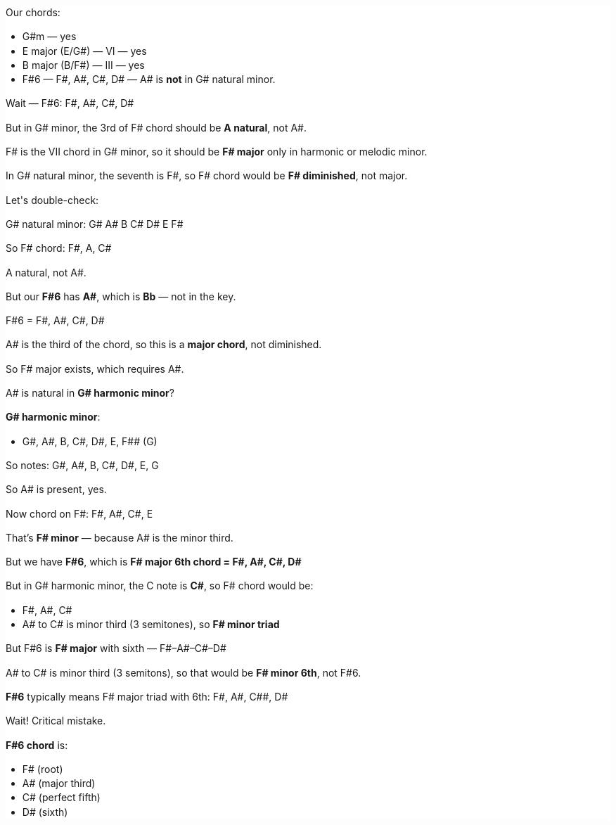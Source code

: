 Our chords:
- G#m — yes
- E major (E/G#) — VI — yes
- B major (B/F#) — III — yes
- F#6 — F#, A#, C#, D# — A# is **not** in G# natural minor.

Wait — F#6: F#, A#, C#, D#

But in G# minor, the 3rd of F# chord should be **A natural**, not A#.

F# is the VII chord in G# minor, so it should be **F# major** only in harmonic or melodic minor.

In G# natural minor, the seventh is F#, so F# chord would be **F# diminished**, not major.

Let's double-check:

G# natural minor: G# A# B C# D# E F#

So F# chord: F#, A, C#

A natural, not A#.

But our **F#6** has **A#**, which is **Bb** — not in the key.

F#6 = F#, A#, C#, D#

A# is the third of the chord, so this is a **major chord**, not diminished.

So F# major exists, which requires A#.

A# is natural in **G# harmonic minor**?

**G# harmonic minor**:
- G#, A#, B, C#, D#, E, F## (G)

So notes: G#, A#, B, C#, D#, E, G

So A# is present, yes.

Now chord on F#: F#, A#, C#, E

That’s **F# minor** — because A# is the minor third.

But we have **F#6**, which is **F# major 6th chord = F#, A#, C#, D#**

But in G# harmonic minor, the C note is **C#**, so F# chord would be:
- F#, A#, C#
- A# to C# is minor third (3 semitones), so **F# minor triad**

But F#6 is **F# major** with sixth — F#–A#–C#–D#

A# to C# is minor third (3 semitons), so that would be **F# minor 6th**, not F#6.

**F#6** typically means F# major triad with 6th: F#, A#, C##, D#

Wait! Critical mistake.

**F#6 chord** is:
- F# (root)
- A# (major third)
- C# (perfect fifth)
- D# (sixth)
